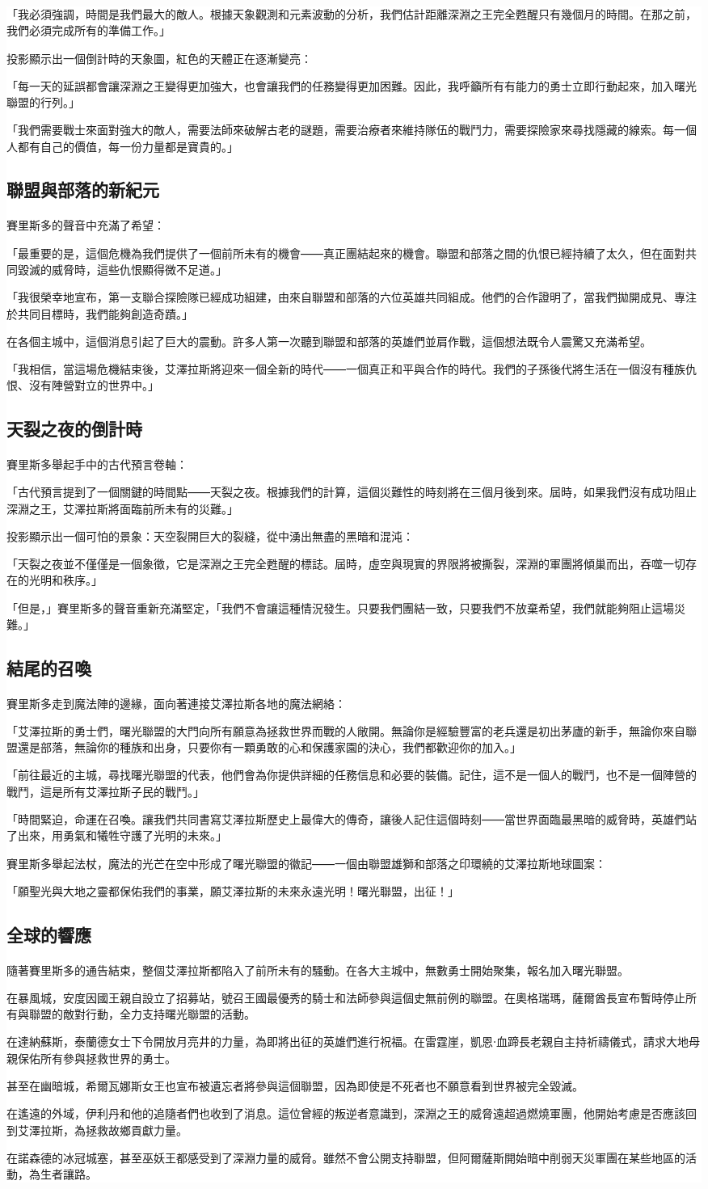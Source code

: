 「我必須強調，時間是我們最大的敵人。根據天象觀測和元素波動的分析，我們估計距離深淵之王完全甦醒只有幾個月的時間。在那之前，我們必須完成所有的準備工作。」

投影顯示出一個倒計時的天象圖，紅色的天體正在逐漸變亮：

「每一天的延誤都會讓深淵之王變得更加強大，也會讓我們的任務變得更加困難。因此，我呼籲所有有能力的勇士立即行動起來，加入曙光聯盟的行列。」

「我們需要戰士來面對強大的敵人，需要法師來破解古老的謎題，需要治療者來維持隊伍的戰鬥力，需要探險家來尋找隱藏的線索。每一個人都有自己的價值，每一份力量都是寶貴的。」

## 聯盟與部落的新紀元

賽里斯多的聲音中充滿了希望：

「最重要的是，這個危機為我們提供了一個前所未有的機會——真正團結起來的機會。聯盟和部落之間的仇恨已經持續了太久，但在面對共同毀滅的威脅時，這些仇恨顯得微不足道。」

「我很榮幸地宣布，第一支聯合探險隊已經成功組建，由來自聯盟和部落的六位英雄共同組成。他們的合作證明了，當我們拋開成見、專注於共同目標時，我們能夠創造奇蹟。」

在各個主城中，這個消息引起了巨大的震動。許多人第一次聽到聯盟和部落的英雄們並肩作戰，這個想法既令人震驚又充滿希望。

「我相信，當這場危機結束後，艾澤拉斯將迎來一個全新的時代——一個真正和平與合作的時代。我們的子孫後代將生活在一個沒有種族仇恨、沒有陣營對立的世界中。」

## 天裂之夜的倒計時

賽里斯多舉起手中的古代預言卷軸：

「古代預言提到了一個關鍵的時間點——天裂之夜。根據我們的計算，這個災難性的時刻將在三個月後到來。屆時，如果我們沒有成功阻止深淵之王，艾澤拉斯將面臨前所未有的災難。」

投影顯示出一個可怕的景象：天空裂開巨大的裂縫，從中湧出無盡的黑暗和混沌：

「天裂之夜並不僅僅是一個象徵，它是深淵之王完全甦醒的標誌。屆時，虛空與現實的界限將被撕裂，深淵的軍團將傾巢而出，吞噬一切存在的光明和秩序。」

「但是，」賽里斯多的聲音重新充滿堅定，「我們不會讓這種情況發生。只要我們團結一致，只要我們不放棄希望，我們就能夠阻止這場災難。」

## 結尾的召喚

賽里斯多走到魔法陣的邊緣，面向著連接艾澤拉斯各地的魔法網絡：

「艾澤拉斯的勇士們，曙光聯盟的大門向所有願意為拯救世界而戰的人敞開。無論你是經驗豐富的老兵還是初出茅廬的新手，無論你來自聯盟還是部落，無論你的種族和出身，只要你有一顆勇敢的心和保護家園的決心，我們都歡迎你的加入。」

「前往最近的主城，尋找曙光聯盟的代表，他們會為你提供詳細的任務信息和必要的裝備。記住，這不是一個人的戰鬥，也不是一個陣營的戰鬥，這是所有艾澤拉斯子民的戰鬥。」

「時間緊迫，命運在召喚。讓我們共同書寫艾澤拉斯歷史上最偉大的傳奇，讓後人記住這個時刻——當世界面臨最黑暗的威脅時，英雄們站了出來，用勇氣和犧牲守護了光明的未來。」

賽里斯多舉起法杖，魔法的光芒在空中形成了曙光聯盟的徽記——一個由聯盟雄獅和部落之印環繞的艾澤拉斯地球圖案：

「願聖光與大地之靈都保佑我們的事業，願艾澤拉斯的未來永遠光明！曙光聯盟，出征！」

## 全球的響應

隨著賽里斯多的通告結束，整個艾澤拉斯都陷入了前所未有的騷動。在各大主城中，無數勇士開始聚集，報名加入曙光聯盟。

在暴風城，安度因國王親自設立了招募站，號召王國最優秀的騎士和法師參與這個史無前例的聯盟。在奧格瑞瑪，薩爾酋長宣布暫時停止所有與聯盟的敵對行動，全力支持曙光聯盟的活動。

在達納蘇斯，泰蘭德女士下令開放月亮井的力量，為即將出征的英雄們進行祝福。在雷霆崖，凱恩·血蹄長老親自主持祈禱儀式，請求大地母親保佑所有參與拯救世界的勇士。

甚至在幽暗城，希爾瓦娜斯女王也宣布被遺忘者將參與這個聯盟，因為即使是不死者也不願意看到世界被完全毀滅。

在遙遠的外域，伊利丹和他的追隨者們也收到了消息。這位曾經的叛逆者意識到，深淵之王的威脅遠超過燃燒軍團，他開始考慮是否應該回到艾澤拉斯，為拯救故鄉貢獻力量。

在諾森德的冰冠城塞，甚至巫妖王都感受到了深淵力量的威脅。雖然不會公開支持聯盟，但阿爾薩斯開始暗中削弱天災軍團在某些地區的活動，為生者讓路。
